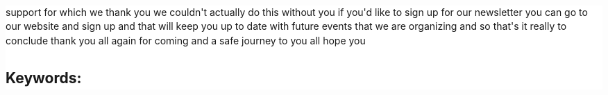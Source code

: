 support for which we thank you we
couldn't actually do this without you if
you'd like to sign up for our newsletter
you can go to our website and sign up
and that will keep you up to date with
future events that we are organizing and
so that's it really
to conclude thank you all again for
coming and a safe journey to you all
hope
you


## Keywords:
